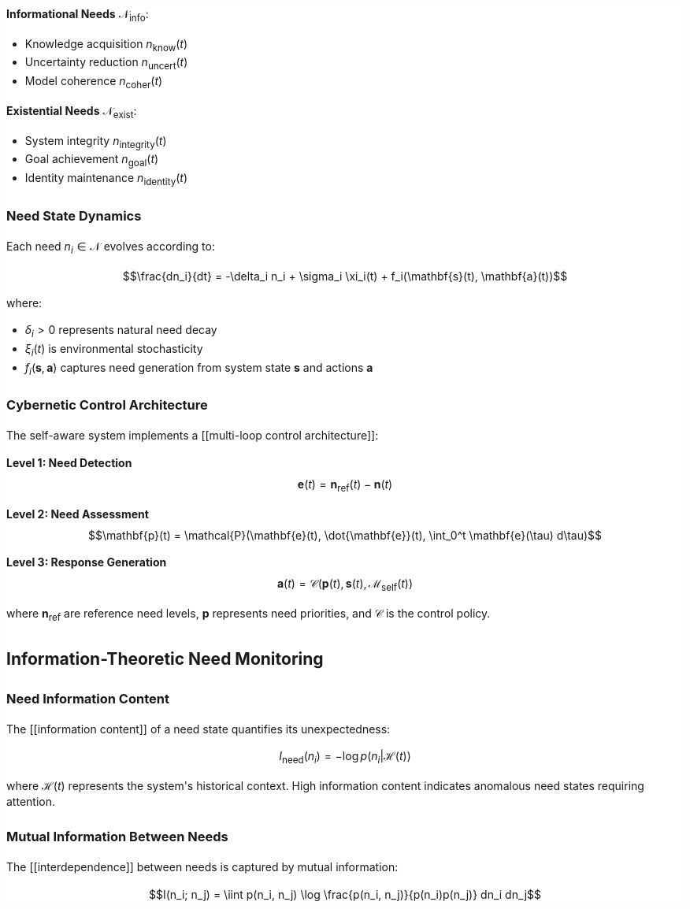 **Informational Needs** $\mathcal{N}_{\text{info}}$:
- Knowledge acquisition $n_{\text{know}}(t)$
- Uncertainty reduction $n_{\text{uncert}}(t)$
- Model coherence $n_{\text{coher}}(t)$

**Existential Needs** $\mathcal{N}_{\text{exist}}$:
- System integrity $n_{\text{integrity}}(t)$
- Goal achievement $n_{\text{goal}}(t)$
- Identity maintenance $n_{\text{identity}}(t)$

### Need State Dynamics

Each need $n_i \in \mathcal{N}$ evolves according to:

$$\frac{dn_i}{dt} = -\delta_i n_i + \sigma_i \xi_i(t) + f_i(\mathbf{s}(t), \mathbf{a}(t))$$

where:
- $\delta_i > 0$ represents natural need decay
- $\xi_i(t)$ is environmental stochasticity  
- $f_i(\mathbf{s}, \mathbf{a})$ captures need generation from system state $\mathbf{s}$ and actions $\mathbf{a}$

### Cybernetic Control Architecture

The self-aware system implements a [[multi-loop control architecture]]:

**Level 1: Need Detection**
$$\mathbf{e}(t) = \mathbf{n}_{\text{ref}}(t) - \mathbf{n}(t)$$

**Level 2: Need Assessment**  
$$\mathbf{p}(t) = \mathcal{P}(\mathbf{e}(t), \dot{\mathbf{e}}(t), \int_0^t \mathbf{e}(\tau) d\tau)$$

**Level 3: Response Generation**
$$\mathbf{a}(t) = \mathcal{C}(\mathbf{p}(t), \mathbf{s}(t), \mathcal{M}_{\text{self}}(t))$$

where $\mathbf{n}_{\text{ref}}$ are reference need levels, $\mathbf{p}$ represents need priorities, and $\mathcal{C}$ is the control policy.

## Information-Theoretic Need Monitoring

### Need Information Content

The [[information content]] of a need state quantifies its unexpectedness:

$$I_{\text{need}}(n_i) = -\log p(n_i|\mathcal{H}(t))$$

where $\mathcal{H}(t)$ represents the system's historical context. High information content indicates anomalous need states requiring attention.

### Mutual Information Between Needs

The [[interdependence]] between needs is captured by mutual information:

$$I(n_i; n_j) = \iint p(n_i, n_j) \log \frac{p(n_i, n_j)}{p(n_i)p(n_j)} dn_i dn_j$$
